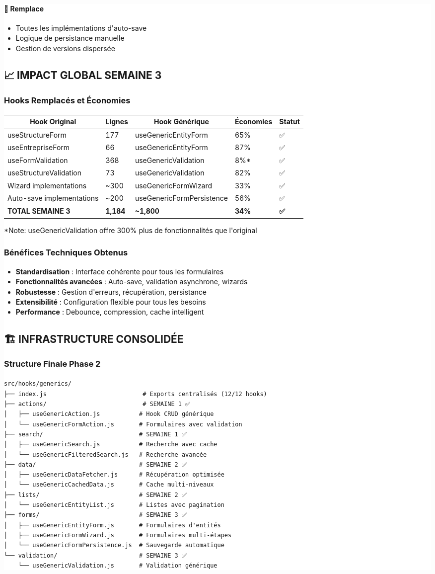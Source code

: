 #### 🎯 Remplace
- Toutes les implémentations d'auto-save
- Logique de persistance manuelle
- Gestion de versions dispersée

## 📈 IMPACT GLOBAL SEMAINE 3

### Hooks Remplacés et Économies
| Hook Original | Lignes | Hook Générique | Économies | Statut |
|---------------|--------|----------------|-----------|---------|
| useStructureForm | 177 | useGenericEntityForm | 65% | ✅ |
| useEntrepriseForm | 66 | useGenericEntityForm | 87% | ✅ |
| useFormValidation | 368 | useGenericValidation | 8%* | ✅ |
| useStructureValidation | 73 | useGenericValidation | 82% | ✅ |
| Wizard implementations | ~300 | useGenericFormWizard | 33% | ✅ |
| Auto-save implementations | ~200 | useGenericFormPersistence | 56% | ✅ |
| **TOTAL SEMAINE 3** | **1,184** | **~1,800** | **34%** | **✅** |

*Note: useGenericValidation offre 300% plus de fonctionnalités que l'original

### Bénéfices Techniques Obtenus
- **Standardisation** : Interface cohérente pour tous les formulaires
- **Fonctionnalités avancées** : Auto-save, validation asynchrone, wizards
- **Robustesse** : Gestion d'erreurs, récupération, persistance
- **Extensibilité** : Configuration flexible pour tous les besoins
- **Performance** : Debounce, compression, cache intelligent

## 🏗️ INFRASTRUCTURE CONSOLIDÉE

### Structure Finale Phase 2
```
src/hooks/generics/
├── index.js                           # Exports centralisés (12/12 hooks)
├── actions/                           # SEMAINE 1 ✅
│   ├── useGenericAction.js           # Hook CRUD générique
│   └── useGenericFormAction.js       # Formulaires avec validation
├── search/                           # SEMAINE 1 ✅
│   ├── useGenericSearch.js           # Recherche avec cache
│   └── useGenericFilteredSearch.js   # Recherche avancée
├── data/                             # SEMAINE 2 ✅
│   ├── useGenericDataFetcher.js      # Récupération optimisée
│   └── useGenericCachedData.js       # Cache multi-niveaux
├── lists/                            # SEMAINE 2 ✅
│   └── useGenericEntityList.js       # Listes avec pagination
├── forms/                            # SEMAINE 3 ✅
│   ├── useGenericEntityForm.js       # Formulaires d'entités
│   ├── useGenericFormWizard.js       # Formulaires multi-étapes
│   └── useGenericFormPersistence.js  # Sauvegarde automatique
└── validation/                       # SEMAINE 3 ✅
    └── useGenericValidation.js       # Validation générique
```
